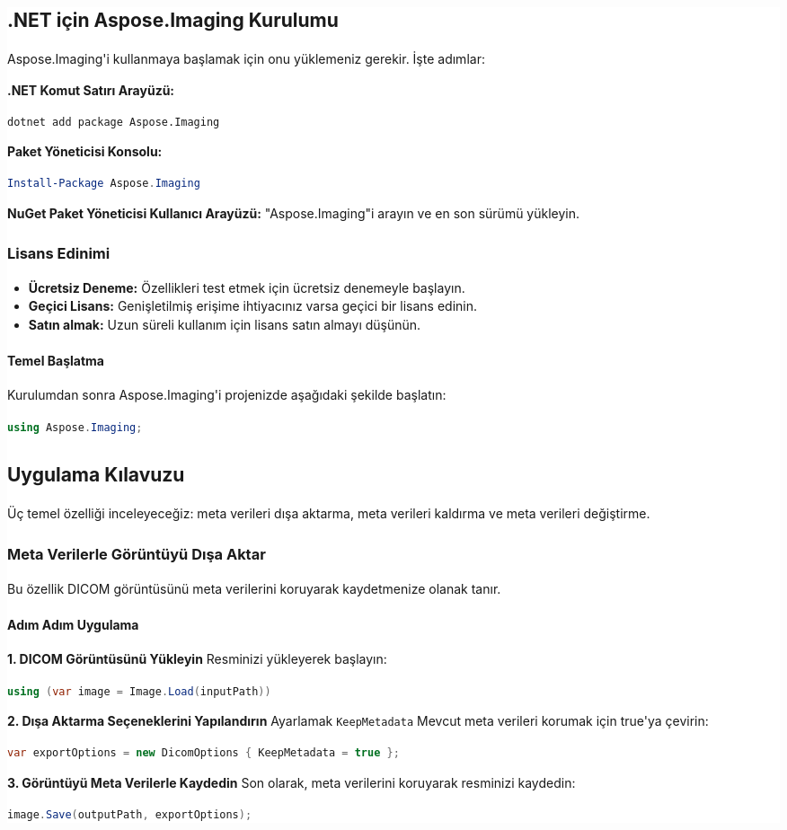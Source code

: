 ## .NET için Aspose.Imaging Kurulumu
Aspose.Imaging'i kullanmaya başlamak için onu yüklemeniz gerekir. İşte adımlar:

**.NET Komut Satırı Arayüzü:**

```bash
dotnet add package Aspose.Imaging
```

**Paket Yöneticisi Konsolu:**

```powershell
Install-Package Aspose.Imaging
```

**NuGet Paket Yöneticisi Kullanıcı Arayüzü:**
"Aspose.Imaging"i arayın ve en son sürümü yükleyin.

### Lisans Edinimi
- **Ücretsiz Deneme:** Özellikleri test etmek için ücretsiz denemeyle başlayın.
- **Geçici Lisans:** Genişletilmiş erişime ihtiyacınız varsa geçici bir lisans edinin.
- **Satın almak:** Uzun süreli kullanım için lisans satın almayı düşünün.

#### Temel Başlatma
Kurulumdan sonra Aspose.Imaging'i projenizde aşağıdaki şekilde başlatın:

```csharp
using Aspose.Imaging;
```

## Uygulama Kılavuzu
Üç temel özelliği inceleyeceğiz: meta verileri dışa aktarma, meta verileri kaldırma ve meta verileri değiştirme.

### Meta Verilerle Görüntüyü Dışa Aktar
Bu özellik DICOM görüntüsünü meta verilerini koruyarak kaydetmenize olanak tanır.

#### Adım Adım Uygulama
**1. DICOM Görüntüsünü Yükleyin**
Resminizi yükleyerek başlayın:

```csharp
using (var image = Image.Load(inputPath))
```

**2. Dışa Aktarma Seçeneklerini Yapılandırın**
Ayarlamak `KeepMetadata` Mevcut meta verileri korumak için true'ya çevirin:

```csharp
var exportOptions = new DicomOptions { KeepMetadata = true };
```

**3. Görüntüyü Meta Verilerle Kaydedin**
Son olarak, meta verilerini koruyarak resminizi kaydedin:

```csharp
image.Save(outputPath, exportOptions);
```
